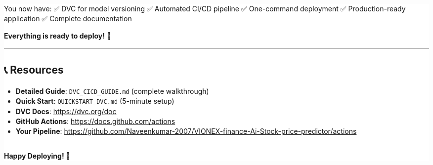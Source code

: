 You now have:
✅ DVC for model versioning
✅ Automated CI/CD pipeline
✅ One-command deployment
✅ Production-ready application
✅ Complete documentation

**Everything is ready to deploy!** 🚀

---

## 📞 Resources

- **Detailed Guide**: `DVC_CICD_GUIDE.md` (complete walkthrough)
- **Quick Start**: `QUICKSTART_DVC.md` (5-minute setup)
- **DVC Docs**: https://dvc.org/doc
- **GitHub Actions**: https://docs.github.com/actions
- **Your Pipeline**: https://github.com/Naveenkumar-2007/VIONEX-finance-Ai-Stock-price-predictor/actions

---

**Happy Deploying! 🎊**
